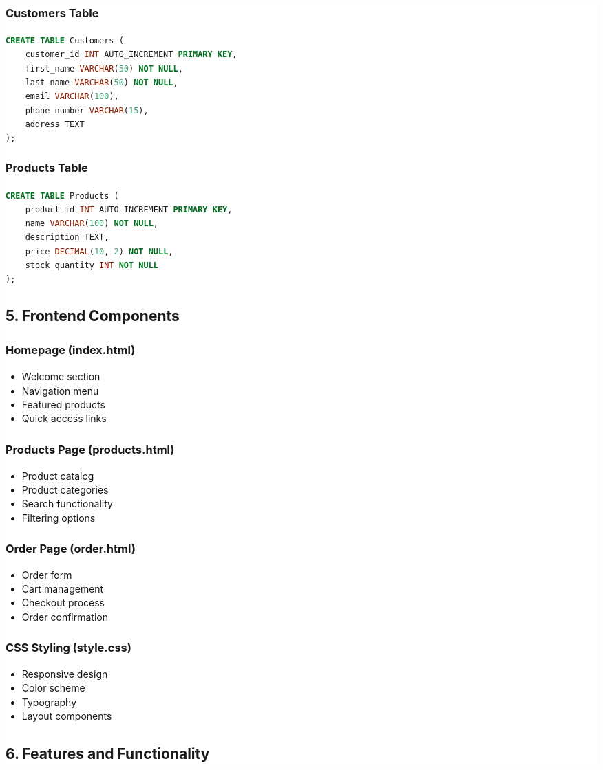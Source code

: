 ### Customers Table
```sql
CREATE TABLE Customers (
    customer_id INT AUTO_INCREMENT PRIMARY KEY,
    first_name VARCHAR(50) NOT NULL,
    last_name VARCHAR(50) NOT NULL,
    email VARCHAR(100),
    phone_number VARCHAR(15),
    address TEXT
);
```

### Products Table
```sql
CREATE TABLE Products (
    product_id INT AUTO_INCREMENT PRIMARY KEY,
    name VARCHAR(100) NOT NULL,
    description TEXT,
    price DECIMAL(10, 2) NOT NULL,
    stock_quantity INT NOT NULL
);
```

## 5. Frontend Components

### Homepage (index.html)
- Welcome section
- Navigation menu
- Featured products
- Quick access links

### Products Page (products.html)
- Product catalog
- Product categories
- Search functionality
- Filtering options

### Order Page (order.html)
- Order form
- Cart management
- Checkout process
- Order confirmation

### CSS Styling (style.css)
- Responsive design
- Color scheme
- Typography
- Layout components

## 6. Features and Functionality
